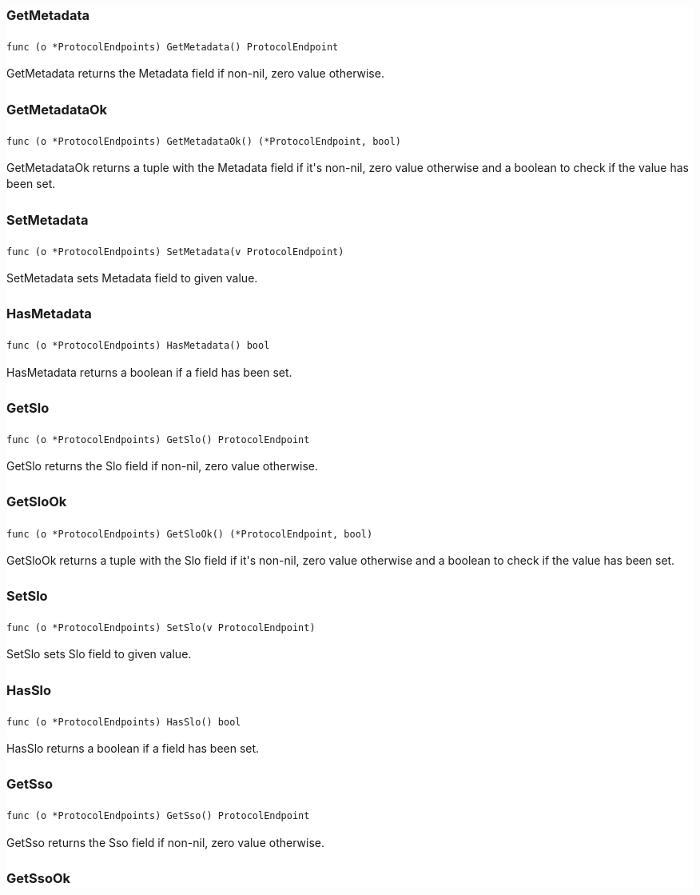 ### GetMetadata

`func (o *ProtocolEndpoints) GetMetadata() ProtocolEndpoint`

GetMetadata returns the Metadata field if non-nil, zero value otherwise.

### GetMetadataOk

`func (o *ProtocolEndpoints) GetMetadataOk() (*ProtocolEndpoint, bool)`

GetMetadataOk returns a tuple with the Metadata field if it's non-nil, zero value otherwise
and a boolean to check if the value has been set.

### SetMetadata

`func (o *ProtocolEndpoints) SetMetadata(v ProtocolEndpoint)`

SetMetadata sets Metadata field to given value.

### HasMetadata

`func (o *ProtocolEndpoints) HasMetadata() bool`

HasMetadata returns a boolean if a field has been set.

### GetSlo

`func (o *ProtocolEndpoints) GetSlo() ProtocolEndpoint`

GetSlo returns the Slo field if non-nil, zero value otherwise.

### GetSloOk

`func (o *ProtocolEndpoints) GetSloOk() (*ProtocolEndpoint, bool)`

GetSloOk returns a tuple with the Slo field if it's non-nil, zero value otherwise
and a boolean to check if the value has been set.

### SetSlo

`func (o *ProtocolEndpoints) SetSlo(v ProtocolEndpoint)`

SetSlo sets Slo field to given value.

### HasSlo

`func (o *ProtocolEndpoints) HasSlo() bool`

HasSlo returns a boolean if a field has been set.

### GetSso

`func (o *ProtocolEndpoints) GetSso() ProtocolEndpoint`

GetSso returns the Sso field if non-nil, zero value otherwise.

### GetSsoOk
